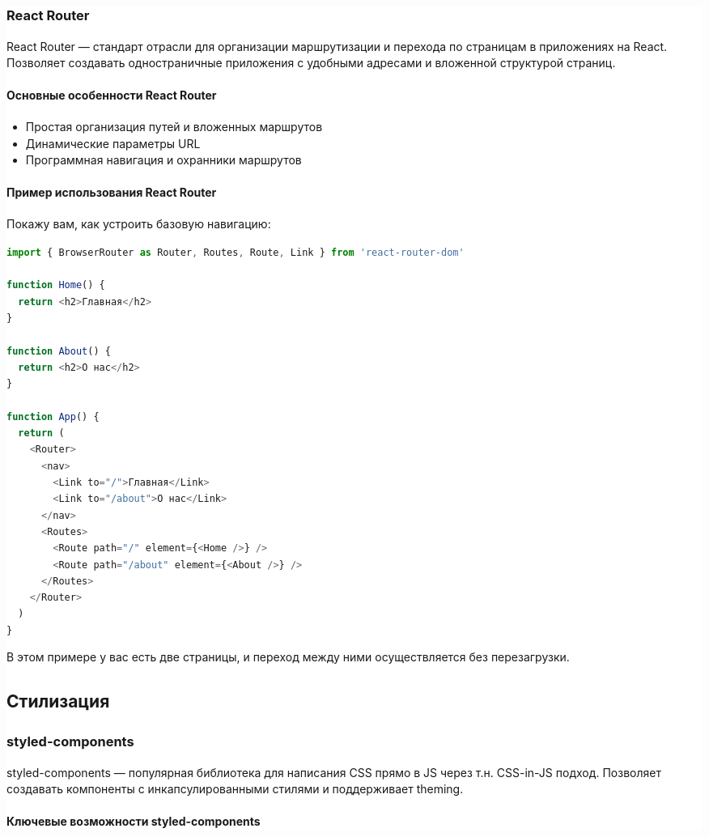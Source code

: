 ### React Router

React Router — стандарт отрасли для организации маршрутизации и перехода по страницам в приложениях на React. Позволяет создавать одностраничные приложения с удобными адресами и вложенной структурой страниц.

#### Основные особенности React Router

- Простая организация путей и вложенных маршрутов
- Динамические параметры URL
- Программная навигация и охранники маршрутов

#### Пример использования React Router

Покажу вам, как устроить базовую навигацию:

```js
import { BrowserRouter as Router, Routes, Route, Link } from 'react-router-dom'

function Home() {
  return <h2>Главная</h2>
}

function About() {
  return <h2>О нас</h2>
}

function App() {
  return (
    <Router>
      <nav>
        <Link to="/">Главная</Link>
        <Link to="/about">О нас</Link>
      </nav>
      <Routes>
        <Route path="/" element={<Home />} />
        <Route path="/about" element={<About />} />
      </Routes>
    </Router>
  )
}
```

В этом примере у вас есть две страницы, и переход между ними осуществляется без перезагрузки.

## Стилизация

### styled-components

styled-components — популярная библиотека для написания CSS прямо в JS через т.н. CSS-in-JS подход. Позволяет создавать компоненты с инкапсулированными стилями и поддерживает theming.

#### Ключевые возможности styled-components
